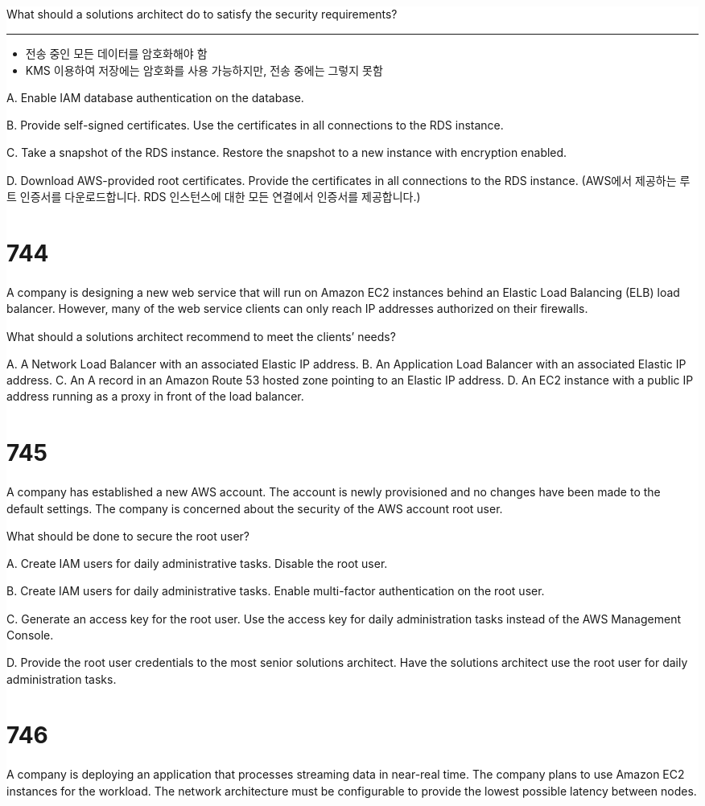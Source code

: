 What should a solutions architect do to satisfy the security requirements?

---

- 전송 중인 모든 데이터를 암호화해야 함
- KMS 이용하여 저장에는 암호화를 사용 가능하지만, 전송 중에는 그렇지 못함

A. Enable IAM database authentication on the database.

B. Provide self-signed certificates. Use the certificates in all connections to the RDS instance.

C. Take a snapshot of the RDS instance. Restore the snapshot to a new instance with encryption enabled.

D. Download AWS-provided root certificates. Provide the certificates in all connections to the RDS instance.
(AWS에서 제공하는 루트 인증서를 다운로드합니다. RDS 인스턴스에 대한 모든 연결에서 인증서를 제공합니다.)

# 744
A company is designing a new web service that will run on Amazon EC2 instances behind an Elastic Load Balancing (ELB) load balancer. However, many of the web service clients can only reach IP addresses authorized on their firewalls.

What should a solutions architect recommend to meet the clients’ needs?

A. A Network Load Balancer with an associated Elastic IP address.
B. An Application Load Balancer with an associated Elastic IP address.
C. An A record in an Amazon Route 53 hosted zone pointing to an Elastic IP address.
D. An EC2 instance with a public IP address running as a proxy in front of the load balancer.

# 745
A company has established a new AWS account. The account is newly provisioned and no changes have been made to the default settings. The company is concerned about the security of the AWS account root user.

What should be done to secure the root user?

A. Create IAM users for daily administrative tasks. Disable the root user.

B. Create IAM users for daily administrative tasks. Enable multi-factor authentication on the root user.

C. Generate an access key for the root user. Use the access key for daily administration tasks instead of the AWS Management Console.

D. Provide the root user credentials to the most senior solutions architect. Have the solutions architect use the root user for daily administration tasks.


# 746
A company is deploying an application that processes streaming data in near-real time. The company plans to use Amazon EC2 instances for the workload. The network architecture must be configurable to provide the lowest possible latency between nodes.
